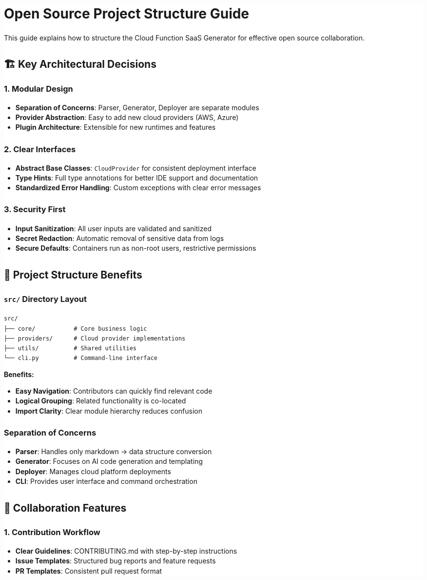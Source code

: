 # Open Source Project Structure Guide

This guide explains how to structure the Cloud Function SaaS Generator for effective open source collaboration.

## 🏗️ **Key Architectural Decisions**

### 1. **Modular Design**
- **Separation of Concerns**: Parser, Generator, Deployer are separate modules
- **Provider Abstraction**: Easy to add new cloud providers (AWS, Azure)
- **Plugin Architecture**: Extensible for new runtimes and features

### 2. **Clear Interfaces**
- **Abstract Base Classes**: `CloudProvider` for consistent deployment interface
- **Type Hints**: Full type annotations for better IDE support and documentation
- **Standardized Error Handling**: Custom exceptions with clear error messages

### 3. **Security First**
- **Input Sanitization**: All user inputs are validated and sanitized
- **Secret Redaction**: Automatic removal of sensitive data from logs
- **Secure Defaults**: Containers run as non-root users, restrictive permissions

## 📁 **Project Structure Benefits**

### **`src/` Directory Layout**
```
src/
├── core/           # Core business logic
├── providers/      # Cloud provider implementations
├── utils/          # Shared utilities
└── cli.py          # Command-line interface
```

**Benefits:**
- **Easy Navigation**: Contributors can quickly find relevant code
- **Logical Grouping**: Related functionality is co-located
- **Import Clarity**: Clear module hierarchy reduces confusion

### **Separation of Concerns**
- **Parser**: Handles only markdown → data structure conversion
- **Generator**: Focuses on AI code generation and templating
- **Deployer**: Manages cloud platform deployments
- **CLI**: Provides user interface and command orchestration

## 🤝 **Collaboration Features**

### 1. **Contribution Workflow**
- **Clear Guidelines**: CONTRIBUTING.md with step-by-step instructions
- **Issue Templates**: Structured bug reports and feature requests
- **PR Templates**: Consistent pull request format
